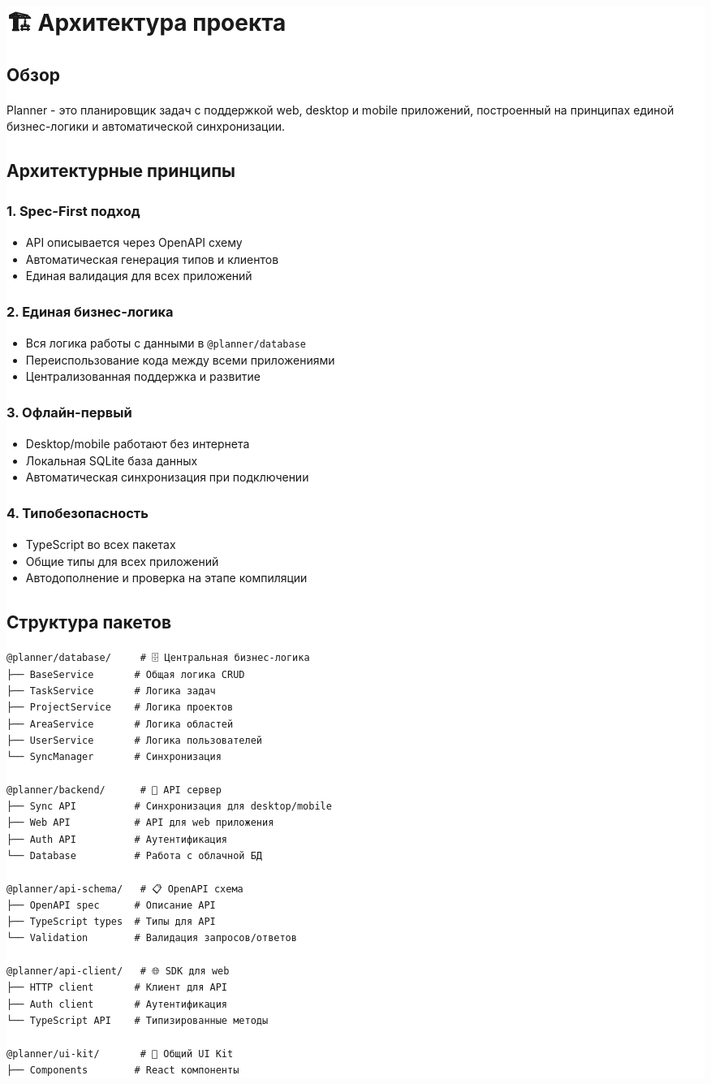 # 🏗️ Архитектура проекта

## Обзор

Planner - это планировщик задач с поддержкой web, desktop и mobile приложений, построенный на принципах единой бизнес-логики и автоматической синхронизации.

## Архитектурные принципы

### 1. **Spec-First подход**

- API описывается через OpenAPI схему
- Автоматическая генерация типов и клиентов
- Единая валидация для всех приложений

### 2. **Единая бизнес-логика**

- Вся логика работы с данными в `@planner/database`
- Переиспользование кода между всеми приложениями
- Централизованная поддержка и развитие

### 3. **Офлайн-первый**

- Desktop/mobile работают без интернета
- Локальная SQLite база данных
- Автоматическая синхронизация при подключении

### 4. **Типобезопасность**

- TypeScript во всех пакетах
- Общие типы для всех приложений
- Автодополнение и проверка на этапе компиляции

## Структура пакетов

```
@planner/database/     # 🗄️ Центральная бизнес-логика
├── BaseService       # Общая логика CRUD
├── TaskService       # Логика задач
├── ProjectService    # Логика проектов
├── AreaService       # Логика областей
├── UserService       # Логика пользователей
└── SyncManager       # Синхронизация

@planner/backend/      # 🔌 API сервер
├── Sync API          # Синхронизация для desktop/mobile
├── Web API           # API для web приложения
├── Auth API          # Аутентификация
└── Database          # Работа с облачной БД

@planner/api-schema/   # 📋 OpenAPI схема
├── OpenAPI spec      # Описание API
├── TypeScript types  # Типы для API
└── Validation        # Валидация запросов/ответов

@planner/api-client/   # 🌐 SDK для web
├── HTTP client       # Клиент для API
├── Auth client       # Аутентификация
└── TypeScript API    # Типизированные методы

@planner/ui-kit/       # 🎨 Общий UI Kit
├── Components        # React компоненты
```